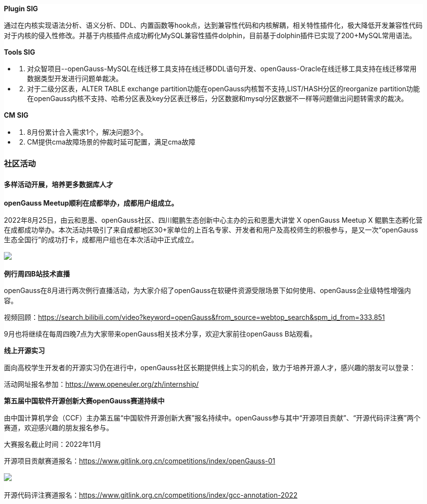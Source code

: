 
**Plugin SIG**

通过在内核实现语法分析、语义分析、DDL、内置函数等hook点，达到兼容性代码和内核解耦，相关特性插件化，极大降低开发兼容性代码对于内核的侵入性修改。并基于内核插件点成功孵化MySQL兼容性插件dolphin，目前基于dolphin插件已实现了200+MySQL常用语法。


**Tools SIG**

-   1. 对众智项目--openGauss-MySQL在线迁移工具支持在线迁移DDL语句开发、openGauss-Oracle在线迁移工具支持在线迁移常用数据类型开发进行问题单裁决。

-   2. 对于二级分区表，ALTER TABLE  exchange partition功能在openGauss内核暂不支持,LIST/HASH分区的reorganize partition功能在openGauss内核不支持、哈希分区表及key分区表迁移后，分区数据和mysql分区数据不一样等问题做出问题转需求的裁决。


**CM SIG**

-   1. 8月份累计合入需求1个，解决问题3个。
-   2. CM提供cma故障场景的仲裁时延可配置，满足cma故障


### 社区活动

#### 多样活动开展，培养更多数据库人才


**openGauss Meetup顺利在成都举办，成都用户组成立。**

2022年8月25日，由云和恩墨、openGauss社区、四川鲲鹏生态创新中心主办的云和恩墨大讲堂 X openGauss Meetup X 鲲鹏生态孵化营在成都成功举办。本次活动共吸引了来自成都地区30+家单位的上百名专家、开发者和用户及高校师生的积极参与，是又一次“openGauss生态全国行”的成功打卡，成都用户组也在本次活动中正式成立。

<img src="/zh/news/2022-09-02/picture3.png" style="width: 100%">


**例行周四B站技术直播**

openGauss在8月进行两次例行直播活动，为大家介绍了openGauss在软硬件资源受限场景下如何使用、openGauss企业级特性增强内容。

视频回顾：https://search.bilibili.com/video?keyword=openGauss&from_source=webtop_search&spm_id_from=333.851

9月也将继续在每周四晚7点为大家带来openGauss相关技术分享，欢迎大家前往openGauss B站观看。


**线上开源实习**

面向高校学生开发者的开源实习仍在进行中，openGauss社区长期提供线上实习的机会，致力于培养开源人才，感兴趣的朋友可以登录：

活动网址报名参加：https://www.openeuler.org/zh/internship/


**第五届中国软件开源创新大赛openGauss赛道持续中**

由中国计算机学会（CCF）主办第五届“中国软件开源创新大赛”报名持续中。openGauss参与其中“开源项目贡献”、“开源代码评注赛”两个赛道，欢迎感兴趣的朋友报名参与。

大赛报名截止时间：2022年11月

开源项目贡献赛道报名：https://www.gitlink.org.cn/competitions/index/openGauss-01

<img src="/zh/news/2022-09-02/picture4.png" style="width: 100%">


开源代码评注赛道报名：https://www.gitlink.org.cn/competitions/index/gcc-annotation-2022
